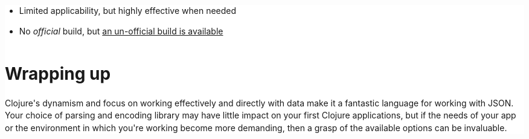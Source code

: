 - Limited applicability, but highly effective when needed

- No _official_ build, but [an un-official build is
  available](https://clojars.org/audiogum/clj-lazy-json)

# Wrapping up

Clojure's dynamism and focus on working effectively and directly with
data make it a fantastic language for working with JSON. Your choice of
parsing and encoding library may have little impact on your first
Clojure applications, but if the needs of your app or the environment in
which you're working become more demanding, then a grasp of the
available options can be invaluable.
